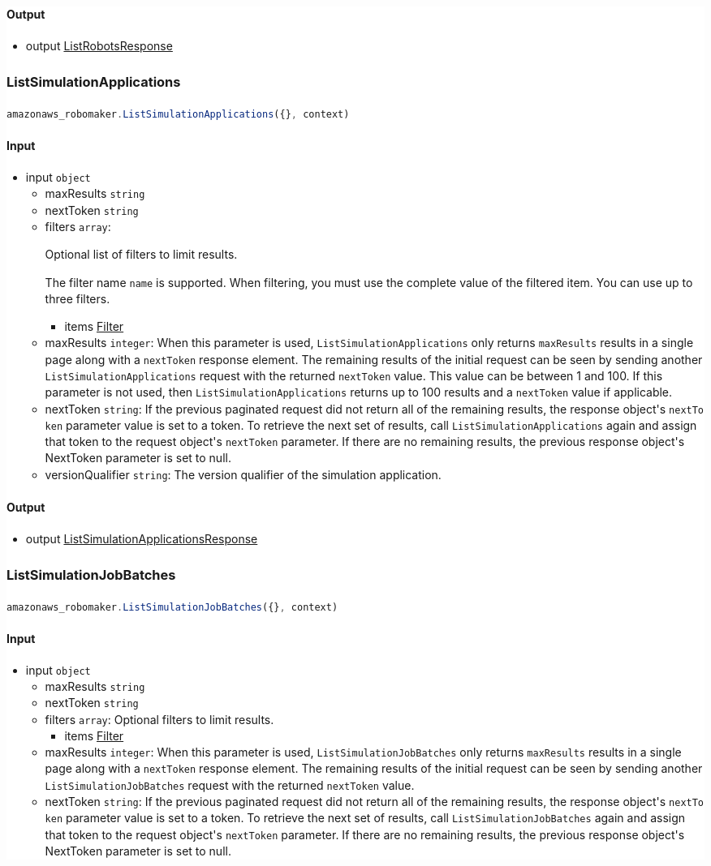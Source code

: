 #### Output
* output [ListRobotsResponse](#listrobotsresponse)

### ListSimulationApplications



```js
amazonaws_robomaker.ListSimulationApplications({}, context)
```

#### Input
* input `object`
  * maxResults `string`
  * nextToken `string`
  * filters `array`: <p>Optional list of filters to limit results.</p> <p>The filter name <code>name</code> is supported. When filtering, you must use the complete value of the filtered item. You can use up to three filters.</p>
    * items [Filter](#filter)
  * maxResults `integer`: When this parameter is used, <code>ListSimulationApplications</code> only returns <code>maxResults</code> results in a single page along with a <code>nextToken</code> response element. The remaining results of the initial request can be seen by sending another <code>ListSimulationApplications</code> request with the returned <code>nextToken</code> value. This value can be between 1 and 100. If this parameter is not used, then <code>ListSimulationApplications</code> returns up to 100 results and a <code>nextToken</code> value if applicable. 
  * nextToken `string`: If the previous paginated request did not return all of the remaining results, the response object's <code>nextToken</code> parameter value is set to a token. To retrieve the next set of results, call <code>ListSimulationApplications</code> again and assign that token to the request object's <code>nextToken</code> parameter. If there are no remaining results, the previous response object's NextToken parameter is set to null. 
  * versionQualifier `string`: The version qualifier of the simulation application.

#### Output
* output [ListSimulationApplicationsResponse](#listsimulationapplicationsresponse)

### ListSimulationJobBatches



```js
amazonaws_robomaker.ListSimulationJobBatches({}, context)
```

#### Input
* input `object`
  * maxResults `string`
  * nextToken `string`
  * filters `array`: Optional filters to limit results.
    * items [Filter](#filter)
  * maxResults `integer`: When this parameter is used, <code>ListSimulationJobBatches</code> only returns <code>maxResults</code> results in a single page along with a <code>nextToken</code> response element. The remaining results of the initial request can be seen by sending another <code>ListSimulationJobBatches</code> request with the returned <code>nextToken</code> value. 
  * nextToken `string`: If the previous paginated request did not return all of the remaining results, the response object's <code>nextToken</code> parameter value is set to a token. To retrieve the next set of results, call <code>ListSimulationJobBatches</code> again and assign that token to the request object's <code>nextToken</code> parameter. If there are no remaining results, the previous response object's NextToken parameter is set to null. 
